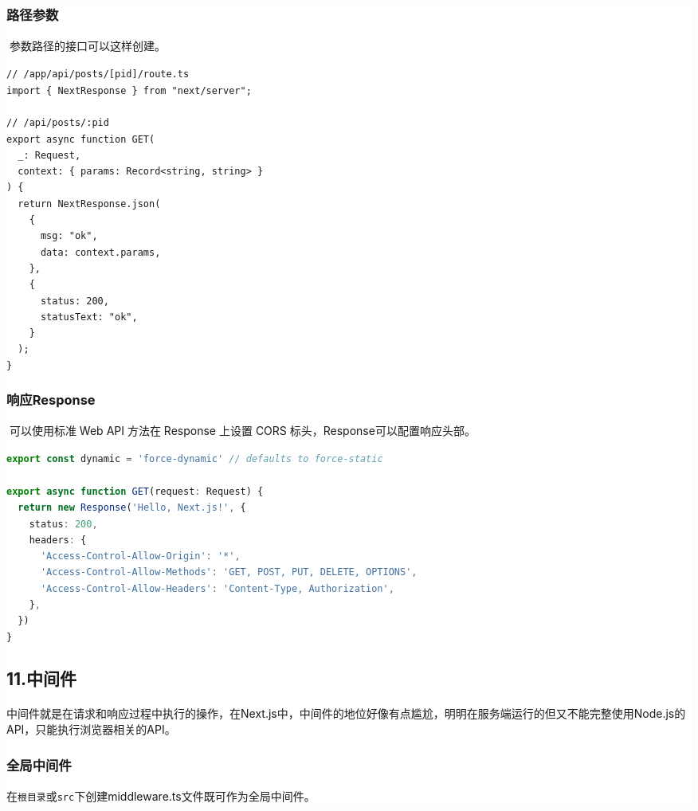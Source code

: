 ### 路径参数

​	参数路径的接口可以这样创建。

```tsx
// /app/api/posts/[pid]/route.ts
import { NextResponse } from "next/server";

// /api/posts/:pid
export async function GET(
  _: Request,
  context: { params: Record<string, string> }
) {
  return NextResponse.json(
    {
      msg: "ok",
      data: context.params,
    },
    {
      status: 200,
      statusText: "ok",
    }
  );
}

```

### 响应Response

​	可以使用标准 Web API 方法在 Response 上设置 CORS 标头，Response可以配置响应头部。

```ts
export const dynamic = 'force-dynamic' // defaults to force-static

export async function GET(request: Request) {
  return new Response('Hello, Next.js!', {
    status: 200,
    headers: {
      'Access-Control-Allow-Origin': '*',
      'Access-Control-Allow-Methods': 'GET, POST, PUT, DELETE, OPTIONS',
      'Access-Control-Allow-Headers': 'Content-Type, Authorization',
    },
  })
}
```

## 11.中间件

​	中间件就是在请求和响应过程中执行的操作，在Next.js中，中间件的地位好像有点尴尬，明明在服务端运行的但又不能完整使用Node.js的API，只能执行浏览器相关的API。

### 全局中间件

​	在`根目录`或`src`下创建middleware.ts文件既可作为全局中间件。
